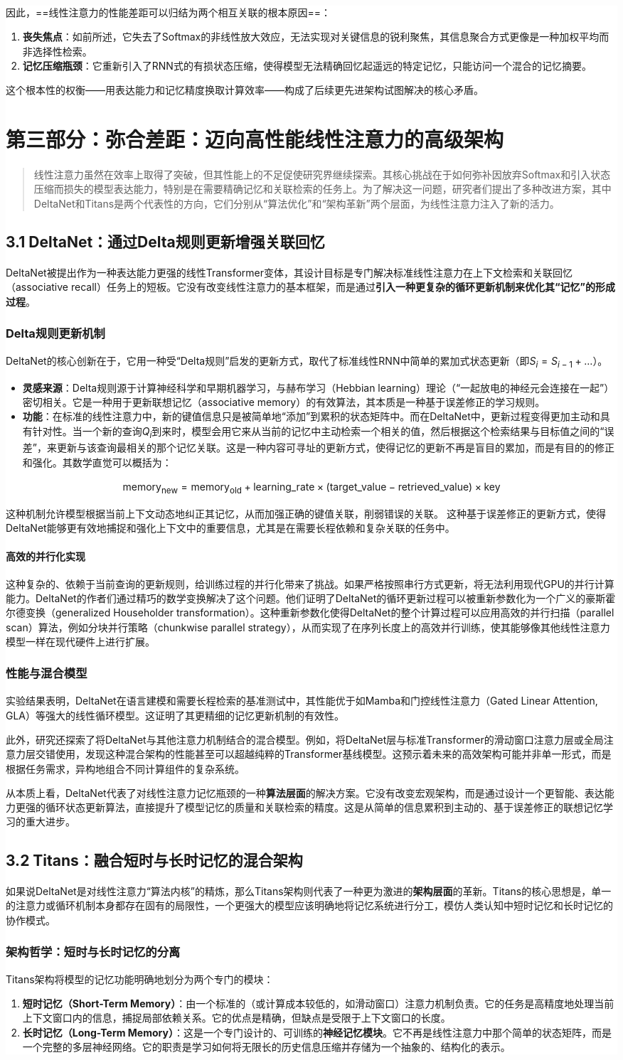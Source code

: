 因此，==线性注意力的性能差距可以归结为两个相互关联的根本原因==：
1. **丧失焦点**：如前所述，它失去了Softmax的非线性放大效应，无法实现对关键信息的锐利聚焦，其信息聚合方式更像是一种加权平均而非选择性检索。
2. **记忆压缩瓶颈**：它重新引入了RNN式的有损状态压缩，使得模型无法精确回忆起遥远的特定记忆，只能访问一个混合的记忆摘要。

这个根本性的权衡——用表达能力和记忆精度换取计算效率——构成了后续更先进架构试图解决的核心矛盾。
# 第三部分：弥合差距：迈向高性能线性注意力的高级架构
> 线性注意力虽然在效率上取得了突破，但其性能上的不足促使研究界继续探索。其核心挑战在于如何弥补因放弃Softmax和引入状态压缩而损失的模型表达能力，特别是在需要精确记忆和关联检索的任务上。为了解决这一问题，研究者们提出了多种改进方案，其中DeltaNet和Titans是两个代表性的方向，它们分别从“算法优化”和“架构革新”两个层面，为线性注意力注入了新的活力。
## 3.1 DeltaNet：通过Delta规则更新增强关联回忆
DeltaNet被提出作为一种表达能力更强的线性Transformer变体，其设计目标是专门解决标准线性注意力在上下文检索和关联回忆（associative recall）任务上的短板。它没有改变线性注意力的基本框架，而是通过**引入一种更复杂的循环更新机制来优化其“记忆”的形成过程**。

### Delta规则更新机制
DeltaNet的核心创新在于，它用一种受“Delta规则”启发的更新方式，取代了标准线性RNN中简单的累加式状态更新（即$S_i = S_{i-1} + \ldots$）。
- **灵感来源**：Delta规则源于计算神经科学和早期机器学习，与赫布学习（Hebbian learning）理论（“一起放电的神经元会连接在一起”）密切相关。它是一种用于更新联想记忆（associative memory）的有效算法，其本质是一种基于误差修正的学习规则。
- **功能**：在标准的线性注意力中，新的键值信息只是被简单地“添加”到累积的状态矩阵中。而在DeltaNet中，更新过程变得更加主动和具有针对性。当一个新的查询$Q_i$到来时，模型会用它来从当前的记忆中主动检索一个相关的值，然后根据这个检索结果与目标值之间的“误差”，来更新与该查询最相关的那个记忆关联。这是一种内容可寻址的更新方式，使得记忆的更新不再是盲目的累加，而是有目的的修正和强化。其数学直觉可以概括为：

$$
\text{memory}_{\text{new}} = \text{memory}_{\text{old}} + \text{learning\_rate} \times (\text{target\_value} - \text{retrieved\_value}) \times \text{key}
$$

这种机制允许模型根据当前上下文动态地纠正其记忆，从而加强正确的键值关联，削弱错误的关联。
这种基于误差修正的更新方式，使得DeltaNet能够更有效地捕捉和强化上下文中的重要信息，尤其是在需要长程依赖和复杂关联的任务中。
#### 高效的并行化实现
这种复杂的、依赖于当前查询的更新规则，给训练过程的并行化带来了挑战。如果严格按照串行方式更新，将无法利用现代GPU的并行计算能力。DeltaNet的作者们通过精巧的数学变换解决了这个问题。他们证明了DeltaNet的循环更新过程可以被重新参数化为一个广义的豪斯霍尔德变换（generalized Householder transformation）。这种重新参数化使得DeltaNet的整个计算过程可以应用高效的并行扫描（parallel scan）算法，例如分块并行策略（chunkwise parallel strategy），从而实现了在序列长度上的高效并行训练，使其能够像其他线性注意力模型一样在现代硬件上进行扩展。

### 性能与混合模型
实验结果表明，DeltaNet在语言建模和需要长程检索的基准测试中，其性能优于如Mamba和门控线性注意力（Gated Linear Attention, GLA）等强大的线性循环模型。这证明了其更精细的记忆更新机制的有效性。

此外，研究还探索了将DeltaNet与其他注意力机制结合的混合模型。例如，将DeltaNet层与标准Transformer的滑动窗口注意力层或全局注意力层交错使用，发现这种混合架构的性能甚至可以超越纯粹的Transformer基线模型。这预示着未来的高效架构可能并非单一形式，而是根据任务需求，异构地组合不同计算组件的复杂系统。

从本质上看，DeltaNet代表了对线性注意力记忆瓶颈的一种**算法层面**的解决方案。它没有改变宏观架构，而是通过设计一个更智能、表达能力更强的循环状态更新算法，直接提升了模型记忆的质量和关联检索的精度。这是从简单的信息累积到主动的、基于误差修正的联想记忆学习的重大进步。
## 3.2 Titans：融合短时与长时记忆的混合架构
如果说DeltaNet是对线性注意力“算法内核”的精炼，那么Titans架构则代表了一种更为激进的**架构层面**的革新。Titans的核心思想是，单一的注意力或循环机制本身都存在固有的局限性，一个更强大的模型应该明确地将记忆系统进行分工，模仿人类认知中短时记忆和长时记忆的协作模式。

### 架构哲学：短时与长时记忆的分离
Titans架构将模型的记忆功能明确地划分为两个专门的模块：
1. **短时记忆（Short-Term Memory）**：由一个标准的（或计算成本较低的，如滑动窗口）注意力机制负责。它的任务是高精度地处理当前上下文窗口内的信息，捕捉局部依赖关系。它的优点是精确，但缺点是受限于上下文窗口的长度。
2. **长时记忆（Long-Term Memory）**：这是一个专门设计的、可训练的**神经记忆模块**。它不再是线性注意力中那个简单的状态矩阵，而是一个完整的多层神经网络。它的职责是学习如何将无限长的历史信息压缩并存储为一个抽象的、结构化的表示。

